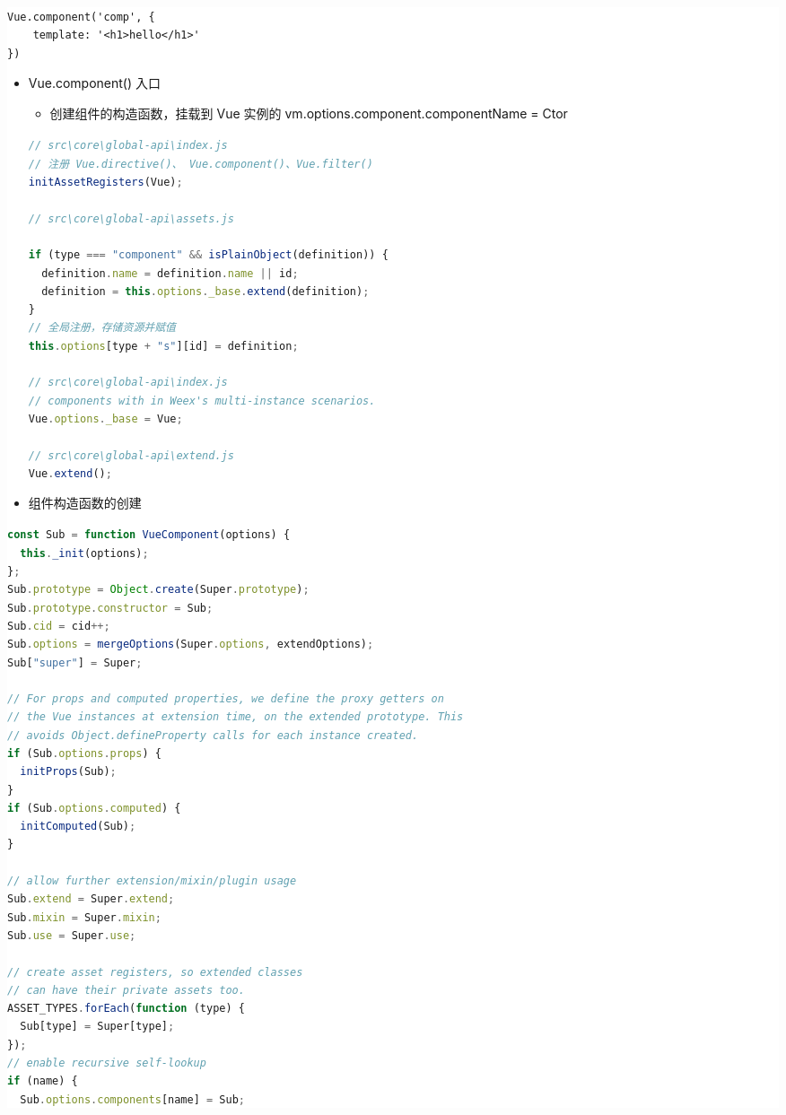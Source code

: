 ```JS
Vue.component('comp', {
	template: '<h1>hello</h1>'
})
```

- Vue.component() 入口

  - 创建组件的构造函数，挂载到 Vue 实例的 vm.options.component.componentName = Ctor

  ```js
  // src\core\global-api\index.js
  // 注册 Vue.directive()、 Vue.component()、Vue.filter()
  initAssetRegisters(Vue);

  // src\core\global-api\assets.js

  if (type === "component" && isPlainObject(definition)) {
    definition.name = definition.name || id;
    definition = this.options._base.extend(definition);
  }
  // 全局注册，存储资源并赋值
  this.options[type + "s"][id] = definition;

  // src\core\global-api\index.js
  // components with in Weex's multi-instance scenarios.
  Vue.options._base = Vue;

  // src\core\global-api\extend.js
  Vue.extend();
  ```

- 组件构造函数的创建

```js
const Sub = function VueComponent(options) {
  this._init(options);
};
Sub.prototype = Object.create(Super.prototype);
Sub.prototype.constructor = Sub;
Sub.cid = cid++;
Sub.options = mergeOptions(Super.options, extendOptions);
Sub["super"] = Super;

// For props and computed properties, we define the proxy getters on
// the Vue instances at extension time, on the extended prototype. This
// avoids Object.defineProperty calls for each instance created.
if (Sub.options.props) {
  initProps(Sub);
}
if (Sub.options.computed) {
  initComputed(Sub);
}

// allow further extension/mixin/plugin usage
Sub.extend = Super.extend;
Sub.mixin = Super.mixin;
Sub.use = Super.use;

// create asset registers, so extended classes
// can have their private assets too.
ASSET_TYPES.forEach(function (type) {
  Sub[type] = Super[type];
});
// enable recursive self-lookup
if (name) {
  Sub.options.components[name] = Sub;
```